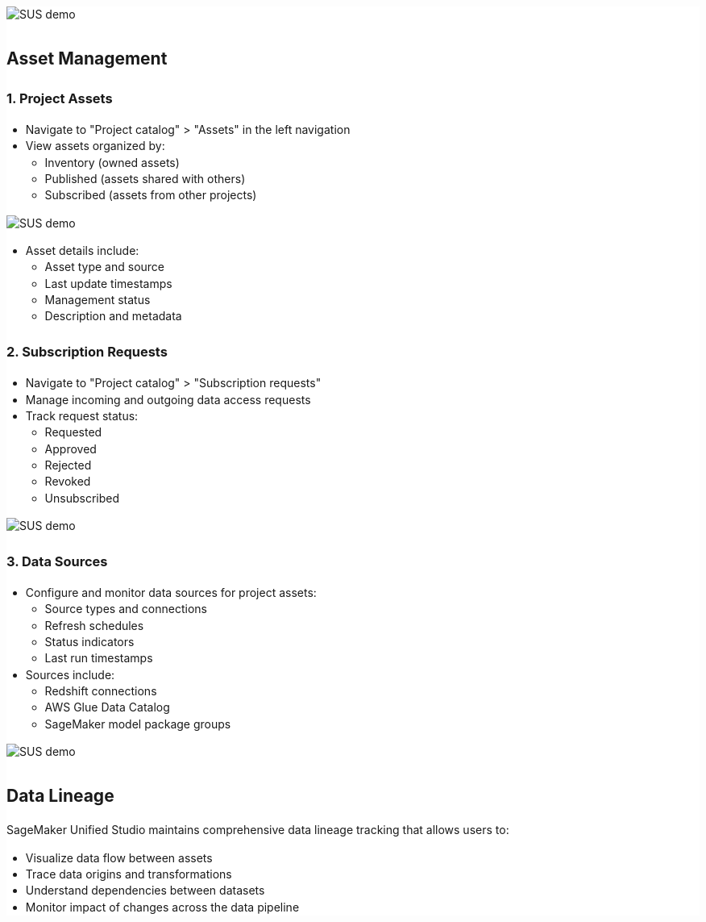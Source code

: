 ![SUS demo](../images/demo/sus-projects/pj-10.png)

## Asset Management

### 1. Project Assets
- Navigate to "Project catalog" > "Assets" in the left navigation
- View assets organized by:
  - Inventory (owned assets)
  - Published (assets shared with others)
  - Subscribed (assets from other projects)

![SUS demo](../images/demo/sus-projects/pj-11.png)

- Asset details include:
  - Asset type and source
  - Last update timestamps
  - Management status
  - Description and metadata

### 2. Subscription Requests
- Navigate to "Project catalog" > "Subscription requests"
- Manage incoming and outgoing data access requests
- Track request status:
  - Requested
  - Approved
  - Rejected
  - Revoked
  - Unsubscribed

![SUS demo](../images/demo/sus-projects/pj-12.png)

### 3. Data Sources
- Configure and monitor data sources for project assets:
  - Source types and connections
  - Refresh schedules
  - Status indicators
  - Last run timestamps
- Sources include:
  - Redshift connections
  - AWS Glue Data Catalog
  - SageMaker model package groups

![SUS demo](../images/demo/sus-projects/pj-13.png)

## Data Lineage

SageMaker Unified Studio maintains comprehensive data lineage tracking that allows users to:
- Visualize data flow between assets
- Trace data origins and transformations
- Understand dependencies between datasets
- Monitor impact of changes across the data pipeline
